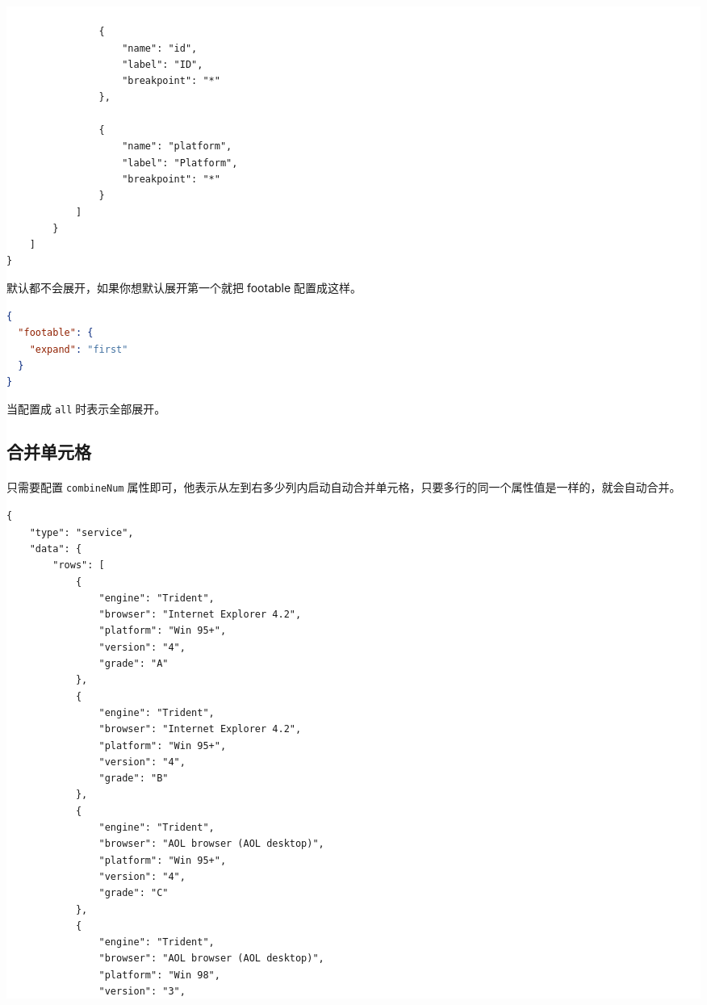 ```schema:height="400" scope="body"

                {
                    "name": "id",
                    "label": "ID",
                    "breakpoint": "*"
                },

                {
                    "name": "platform",
                    "label": "Platform",
                    "breakpoint": "*"
                }
            ]
        }
    ]
}
```

默认都不会展开，如果你想默认展开第一个就把 footable 配置成这样。

```json
{
  "footable": {
    "expand": "first"
  }
}
```

当配置成 `all` 时表示全部展开。

## 合并单元格

只需要配置 `combineNum` 属性即可，他表示从左到右多少列内启动自动合并单元格，只要多行的同一个属性值是一样的，就会自动合并。

```schema:height="500" scope="body"
{
    "type": "service",
    "data": {
        "rows": [
            {
                "engine": "Trident",
                "browser": "Internet Explorer 4.2",
                "platform": "Win 95+",
                "version": "4",
                "grade": "A"
            },
            {
                "engine": "Trident",
                "browser": "Internet Explorer 4.2",
                "platform": "Win 95+",
                "version": "4",
                "grade": "B"
            },
            {
                "engine": "Trident",
                "browser": "AOL browser (AOL desktop)",
                "platform": "Win 95+",
                "version": "4",
                "grade": "C"
            },
            {
                "engine": "Trident",
                "browser": "AOL browser (AOL desktop)",
                "platform": "Win 98",
                "version": "3",
```